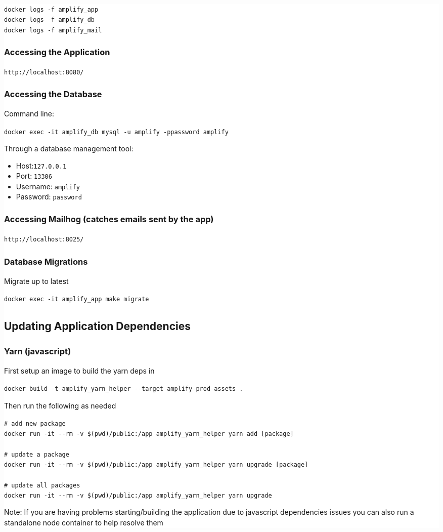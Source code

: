     docker logs -f amplify_app
    docker logs -f amplify_db
    docker logs -f amplify_mail

### Accessing the Application

    http://localhost:8080/

### Accessing the Database

Command line:

    docker exec -it amplify_db mysql -u amplify -ppassword amplify

Through a database management tool:
- Host:`127.0.0.1`
- Port: `13306`
- Username: `amplify`
- Password: `password`

### Accessing Mailhog (catches emails sent by the app)

    http://localhost:8025/

### Database Migrations

Migrate up to latest

    docker exec -it amplify_app make migrate

## Updating Application Dependencies

### Yarn (javascript)

First setup an image to build the yarn deps in

    docker build -t amplify_yarn_helper --target amplify-prod-assets .

Then run the following as needed

    # add new package
    docker run -it --rm -v $(pwd)/public:/app amplify_yarn_helper yarn add [package]

    # update a package
    docker run -it --rm -v $(pwd)/public:/app amplify_yarn_helper yarn upgrade [package]

    # update all packages
    docker run -it --rm -v $(pwd)/public:/app amplify_yarn_helper yarn upgrade

Note: If you are having problems starting/building the application due to javascript dependencies issues you can also run a standalone node container to help resolve them

